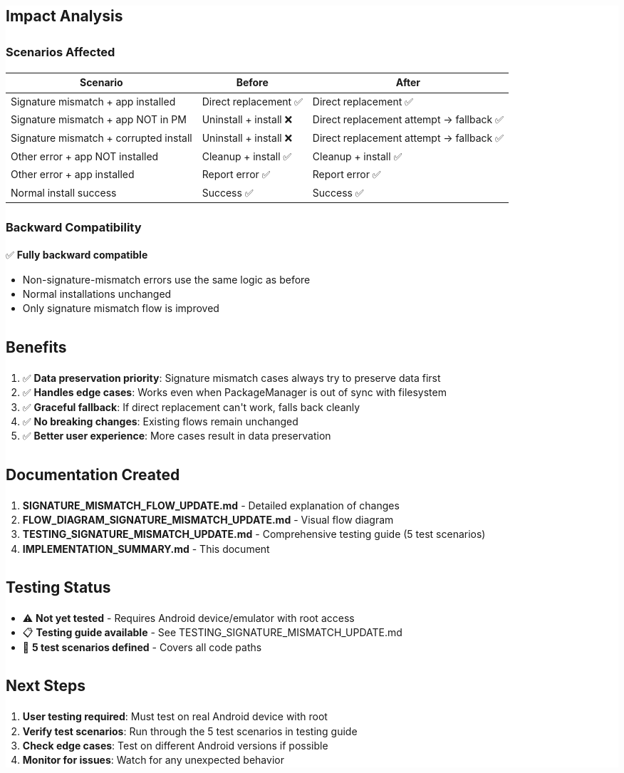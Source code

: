 ## Impact Analysis

### Scenarios Affected

| Scenario | Before | After |
|----------|--------|-------|
| Signature mismatch + app installed | Direct replacement ✅ | Direct replacement ✅ |
| Signature mismatch + app NOT in PM | Uninstall + install ❌ | Direct replacement attempt → fallback ✅ |
| Signature mismatch + corrupted install | Uninstall + install ❌ | Direct replacement attempt → fallback ✅ |
| Other error + app NOT installed | Cleanup + install ✅ | Cleanup + install ✅ |
| Other error + app installed | Report error ✅ | Report error ✅ |
| Normal install success | Success ✅ | Success ✅ |

### Backward Compatibility

✅ **Fully backward compatible**
- Non-signature-mismatch errors use the same logic as before
- Normal installations unchanged
- Only signature mismatch flow is improved

## Benefits

1. ✅ **Data preservation priority**: Signature mismatch cases always try to preserve data first
2. ✅ **Handles edge cases**: Works even when PackageManager is out of sync with filesystem
3. ✅ **Graceful fallback**: If direct replacement can't work, falls back cleanly
4. ✅ **No breaking changes**: Existing flows remain unchanged
5. ✅ **Better user experience**: More cases result in data preservation

## Documentation Created

1. **SIGNATURE_MISMATCH_FLOW_UPDATE.md** - Detailed explanation of changes
2. **FLOW_DIAGRAM_SIGNATURE_MISMATCH_UPDATE.md** - Visual flow diagram
3. **TESTING_SIGNATURE_MISMATCH_UPDATE.md** - Comprehensive testing guide (5 test scenarios)
4. **IMPLEMENTATION_SUMMARY.md** - This document

## Testing Status

- ⚠️ **Not yet tested** - Requires Android device/emulator with root access
- 📋 **Testing guide available** - See TESTING_SIGNATURE_MISMATCH_UPDATE.md
- 🎯 **5 test scenarios defined** - Covers all code paths

## Next Steps

1. **User testing required**: Must test on real Android device with root
2. **Verify test scenarios**: Run through the 5 test scenarios in testing guide
3. **Check edge cases**: Test on different Android versions if possible
4. **Monitor for issues**: Watch for any unexpected behavior
